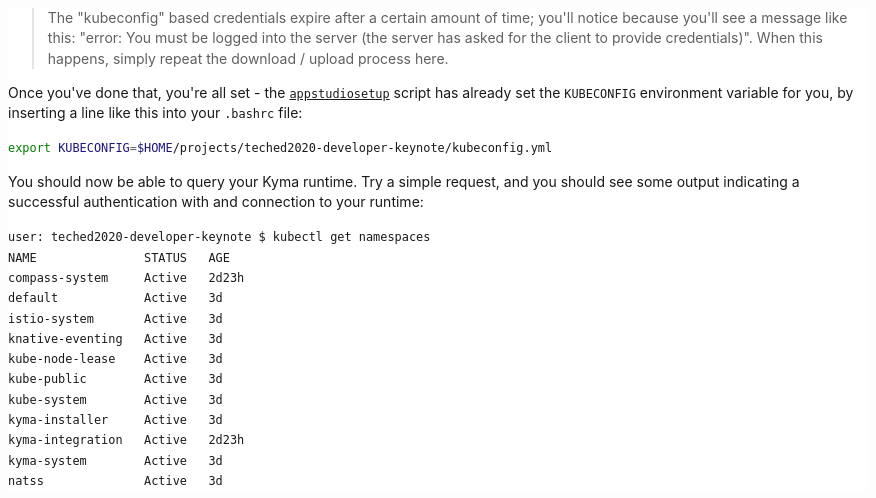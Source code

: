 > The "kubeconfig" based credentials expire after a certain amount of time; you'll notice because you'll see a message like this: "error: You must be logged into the server (the server has asked for the client to provide credentials)". When this happens, simply repeat the download / upload process here.

Once you've done that, you're all set - the [`appstudiosetup`](appstudiosetup) script has already set the `KUBECONFIG` environment variable for you, by inserting a line like this into your `.bashrc` file:

```sh
export KUBECONFIG=$HOME/projects/teched2020-developer-keynote/kubeconfig.yml
```

You should now be able to query your Kyma runtime. Try a simple request, and you should see some output indicating a successful authentication with and connection to your runtime:

```
user: teched2020-developer-keynote $ kubectl get namespaces
NAME               STATUS   AGE
compass-system     Active   2d23h
default            Active   3d
istio-system       Active   3d
knative-eventing   Active   3d
kube-node-lease    Active   3d
kube-public        Active   3d
kube-system        Active   3d
kyma-installer     Active   3d
kyma-integration   Active   2d23h
kyma-system        Active   3d
natss              Active   3d
```
